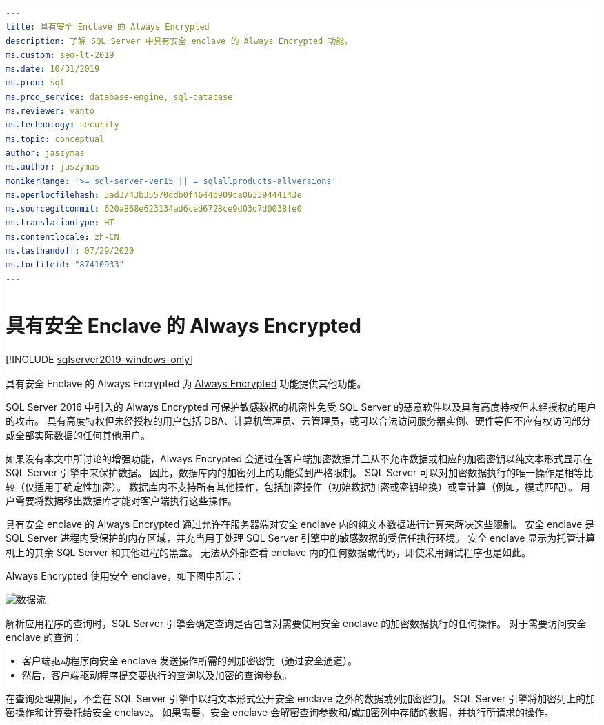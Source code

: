 ```yaml
---
title: 具有安全 Enclave 的 Always Encrypted
description: 了解 SQL Server 中具有安全 enclave 的 Always Encrypted 功能。
ms.custom: seo-lt-2019
ms.date: 10/31/2019
ms.prod: sql
ms.prod_service: database-engine, sql-database
ms.reviewer: vanto
ms.technology: security
ms.topic: conceptual
author: jaszymas
ms.author: jaszymas
monikerRange: '>= sql-server-ver15 || = sqlallproducts-allversions'
ms.openlocfilehash: 3ad3743b35570ddb0f4644b909ca06339444143e
ms.sourcegitcommit: 620a868e623134ad6ced6728ce9d03d7d0038fe0
ms.translationtype: HT
ms.contentlocale: zh-CN
ms.lasthandoff: 07/29/2020
ms.locfileid: "87410933"
---
```

# <a name="always-encrypted-with-secure-enclaves"></a>具有安全 Enclave 的 Always Encrypted
[!INCLUDE [sqlserver2019-windows-only](../../../includes/applies-to-version/sqlserver2019-windows-only.md)]
 
具有安全 Enclave 的 Always Encrypted 为 [Always Encrypted](always-encrypted-database-engine.md) 功能提供其他功能。

SQL Server 2016 中引入的 Always Encrypted 可保护敏感数据的机密性免受 SQL Server 的恶意软件以及具有高度特权但未经授权的用户的攻击。 具有高度特权但未经授权的用户包括 DBA、计算机管理员、云管理员，或可以合法访问服务器实例、硬件等但不应有权访问部分或全部实际数据的任何其他用户。  

如果没有本文中所讨论的增强功能，Always Encrypted 会通过在客户端加密数据并且从不允许数据或相应的加密密钥以纯文本形式显示在 SQL Server 引擎中来保护数据。 因此，数据库内的加密列上的功能受到严格限制。 SQL Server 可以对加密数据执行的唯一操作是相等比较（仅适用于确定性加密）。 数据库内不支持所有其他操作，包括加密操作（初始数据加密或密钥轮换）或富计算（例如，模式匹配）。 用户需要将数据移出数据库才能对客户端执行这些操作。

具有安全 enclave 的 Always Encrypted 通过允许在服务器端对安全 enclave 内的纯文本数据进行计算来解决这些限制。 安全 enclave 是 SQL Server 进程内受保护的内存区域，并充当用于处理 SQL Server 引擎中的敏感数据的受信任执行环境。 安全 enclave 显示为托管计算机上的其余 SQL Server 和其他进程的黑盒。 无法从外部查看 enclave 内的任何数据或代码，即使采用调试程序也是如此。  


Always Encrypted 使用安全 enclave，如下图中所示：

![数据流](./media/always-encrypted-enclaves/ae-data-flow.png)



解析应用程序的查询时，SQL Server 引擎会确定查询是否包含对需要使用安全 enclave 的加密数据执行的任何操作。 对于需要访问安全 enclave 的查询：

- 客户端驱动程序向安全 enclave 发送操作所需的列加密密钥（通过安全通道）。 
- 然后，客户端驱动程序提交要执行的查询以及加密的查询参数。

在查询处理期间，不会在 SQL Server 引擎中以纯文本形式公开安全 enclave 之外的数据或列加密密钥。 SQL Server 引擎将加密列上的加密操作和计算委托给安全 enclave。 如果需要，安全 enclave 会解密查询参数和/或加密列中存储的数据，并执行所请求的操作。
